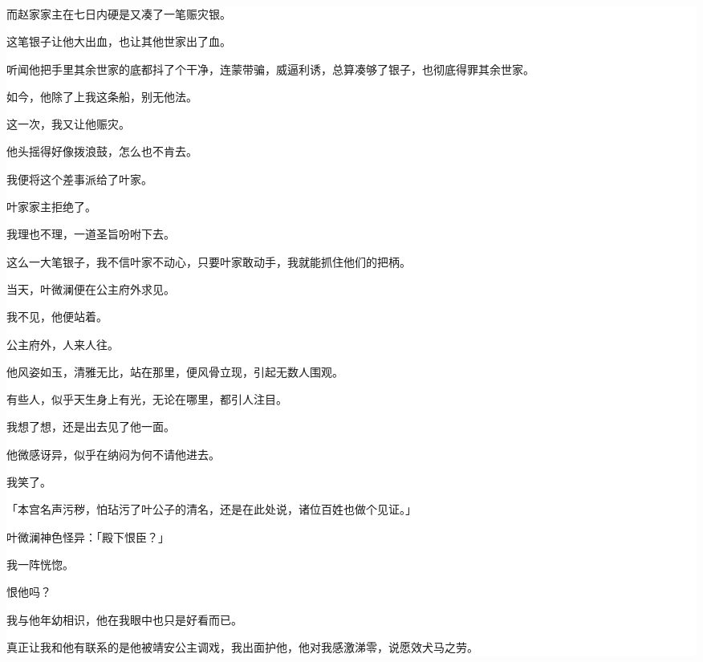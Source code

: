 
而赵家家主在七日内硬是又凑了一笔赈灾银。


这笔银子让他大出血，也让其他世家出了血。


听闻他把手里其余世家的底都抖了个干净，连蒙带骗，威逼利诱，总算凑够了银子，也彻底得罪其余世家。


如今，他除了上我这条船，别无他法。


这一次，我又让他赈灾。


他头摇得好像拨浪鼓，怎么也不肯去。


我便将这个差事派给了叶家。


叶家家主拒绝了。


我理也不理，一道圣旨吩咐下去。


这么一大笔银子，我不信叶家不动心，只要叶家敢动手，我就能抓住他们的把柄。


当天，叶微澜便在公主府外求见。


我不见，他便站着。


公主府外，人来人往。


他风姿如玉，清雅无比，站在那里，便风骨立现，引起无数人围观。


有些人，似乎天生身上有光，无论在哪里，都引人注目。


我想了想，还是出去见了他一面。


他微感讶异，似乎在纳闷为何不请他进去。


我笑了。


「本宫名声污秽，怕玷污了叶公子的清名，还是在此处说，诸位百姓也做个见证。」


叶微澜神色怪异：「殿下恨臣？」


我一阵恍惚。


恨他吗？


我与他年幼相识，他在我眼中也只是好看而已。


真正让我和他有联系的是他被靖安公主调戏，我出面护他，他对我感激涕零，说愿效犬马之劳。

